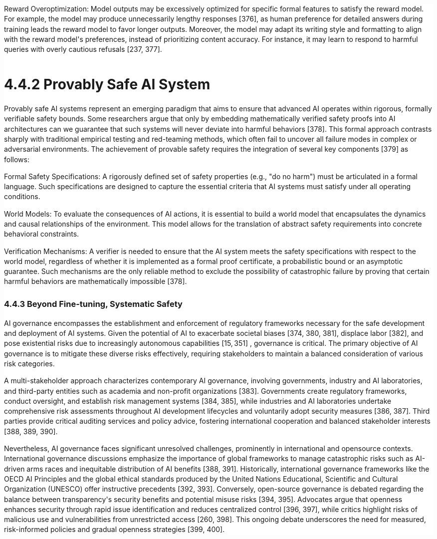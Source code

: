 Reward Overoptimization: Model outputs may be excessively optimized for specific formal features to satisfy the reward model. For example, the model may produce unnecessarily lengthy responses [376], as human preference for detailed answers during training leads the reward model to favor longer outputs. Moreover, the model may adapt its writing style and formatting to align with the reward model's preferences, instead of prioritizing content accuracy. For instance, it may learn to respond to harmful queries with overly cautious refusals [237, 377].

# 4.4.2 Provably Safe AI System

Provably safe AI systems represent an emerging paradigm that aims to ensure that advanced AI operates within rigorous, formally verifiable safety bounds. Some researchers argue that only by embedding mathematically verified safety proofs into AI architectures can we guarantee that such systems will never deviate into harmful behaviors [378]. This formal approach contrasts sharply with traditional empirical testing and red-teaming methods, which often fail to uncover all failure modes in complex or adversarial environments. The achievement of provable safety requires the integration of several key components  $[379]$  as follows:

Formal Safety Specifications: A rigorously defined set of safety properties (e.g., "do no harm") must be articulated in a formal language. Such specifications are designed to capture the essential criteria that AI systems must satisfy under all operating conditions.

World Models: To evaluate the consequences of AI actions, it is essential to build a world model that encapsulates the dynamics and causal relationships of the environment. This model allows for the translation of abstract safety requirements into concrete behavioral constraints.

Verification Mechanisms: A verifier is needed to ensure that the AI system meets the safety specifications with respect to the world model, regardless of whether it is implemented as a formal proof certificate, a probabilistic bound or an asymptotic guarantee. Such mechanisms are the only reliable method to exclude the possibility of catastrophic failure by proving that certain harmful behaviors are mathematically impossible [378].

### 4.4.3 Beyond Fine-tuning, Systematic Safety

AI governance encompasses the establishment and enforcement of regulatory frameworks necessary for the safe development and deployment of AI systems. Given the potential of AI to exacerbate societal biases [374, 380, 381], displace labor [382], and pose existential risks due to increasingly autonomous capabilities  $[15, 351]$ , governance is critical. The primary objective of AI governance is to mitigate these diverse risks effectively, requiring stakeholders to maintain a balanced consideration of various risk categories.

A multi-stakeholder approach characterizes contemporary AI governance, involving governments, industry and AI laboratories, and third-party entities such as academia and non-profit organizations [383]. Governments create regulatory frameworks, conduct oversight, and establish risk management systems [384, 385], while industries and AI laboratories undertake comprehensive risk assessments throughout AI development lifecycles and voluntarily adopt security measures [386, 387]. Third parties provide critical auditing services and policy advice, fostering international cooperation and balanced stakeholder interests [388, 389, 390].

Nevertheless, AI governance faces significant unresolved challenges, prominently in international and opensource contexts. International governance discussions emphasize the importance of global frameworks to manage catastrophic risks such as AI-driven arms races and inequitable distribution of AI benefits [388, 391]. Historically, international governance frameworks like the OECD AI Principles and the global ethical standards produced by the United Nations Educational, Scientific and Cultural Organization (UNESCO) offer instructive precedents [392, 393]. Conversely, open-source governance is debated regarding the balance between transparency's security benefits and potential misuse risks [394, 395]. Advocates argue that openness enhances security through rapid issue identification and reduces centralized control [396, 397], while critics highlight risks of malicious use and vulnerabilities from unrestricted access [260, 398]. This ongoing debate underscores the need for measured, risk-informed policies and gradual openness strategies [399, 400].
